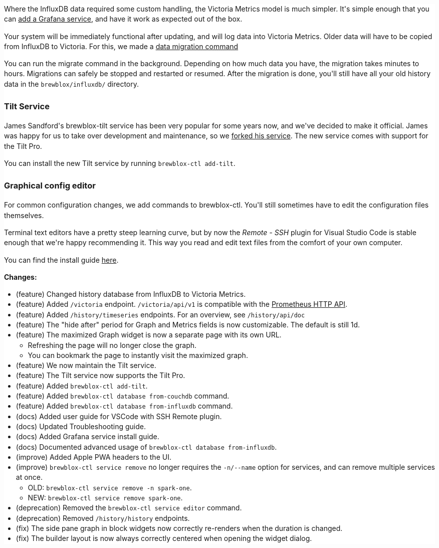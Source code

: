 Where the InfluxDB data required some custom handling,
the Victoria Metrics model is much simpler.
It's simple enough that you can [add a Grafana service](https://www.brewblox.com/user/services/grafana), and have it work as expected out of the box.

Your system will be immediately functional after updating, and will log data into Victoria Metrics. Older data will have to be copied from InfluxDB to Victoria.
For this, we made a [data migration command](https://www.brewblox.com/dev/migration/influxdb)

You can run the migrate command in the background. Depending on how much data you have, the migration takes minutes to hours.
Migrations can safely be stopped and restarted or resumed.
After the migration is done, you'll still have all your old history data in the `brewblox/influxdb/` directory.

### Tilt Service

James Sandford's brewblox-tilt service has been very popular for some years now, and we've decided to make it official.
James was happy for us to take over development and maintenance, so we [forked his service](https://github.com/BrewBlox/brewblox-tilt).
The new service comes with support for the Tilt Pro.

You can install the new Tilt service by running `brewblox-ctl add-tilt`.

### Graphical config editor

For common configuration changes, we add commands to brewblox-ctl.
You'll still sometimes have to edit the configuration files themselves.

Terminal text editors have a pretty steep learning curve, but by now the *Remote - SSH* plugin for Visual Studio Code is stable enough that we're happy recommending it.
This way you read and edit text files from the comfort of your own computer.

You can find the install guide [here](https://www.brewblox.com/user/config_editor.html).

**Changes:**

- (feature) Changed history database from InfluxDB to Victoria Metrics.
- (feature) Added `/victoria` endpoint. `/victoria/api/v1` is compatible with the [Prometheus HTTP API](https://prometheus.io/docs/prometheus/latest/querying/api/).
- (feature) Added `/history/timeseries` endpoints. For an overview, see `/history/api/doc`
- (feature) The "hide after" period for Graph and Metrics fields is now customizable. The default is still 1d.
- (feature) The maximized Graph widget is now a separate page with its own URL.
  - Refreshing the page will no longer close the graph.
  - You can bookmark the page to instantly visit the maximized graph.
- (feature) We now maintain the Tilt service.
- (feature) The Tilt service now supports the Tilt Pro.
- (feature) Added `brewblox-ctl add-tilt`.
- (feature) Added `brewblox-ctl database from-couchdb` command.
- (feature) Added `brewblox-ctl database from-influxdb` command.
- (docs) Added user guide for VSCode with SSH Remote plugin.
- (docs) Updated Troubleshooting guide.
- (docs) Added Grafana service install guide.
- (docs) Documented advanced usage of `brewblox-ctl database from-influxdb`.
- (improve) Added Apple PWA headers to the UI.
- (improve) `brewblox-ctl service remove` no longer requires the `-n/--name` option for services, and can remove multiple services at once.
  - OLD: `brewblox-ctl service remove -n spark-one`.
  - NEW: `brewblox-ctl service remove spark-one`.
- (deprecation) Removed the `brewblox-ctl service editor` command.
- (deprecation) Removed `/history/history` endpoints.
- (fix) The side pane graph in block widgets now correctly re-renders when the duration is changed.
- (fix) The builder layout is now always correctly centered when opening the widget dialog.
